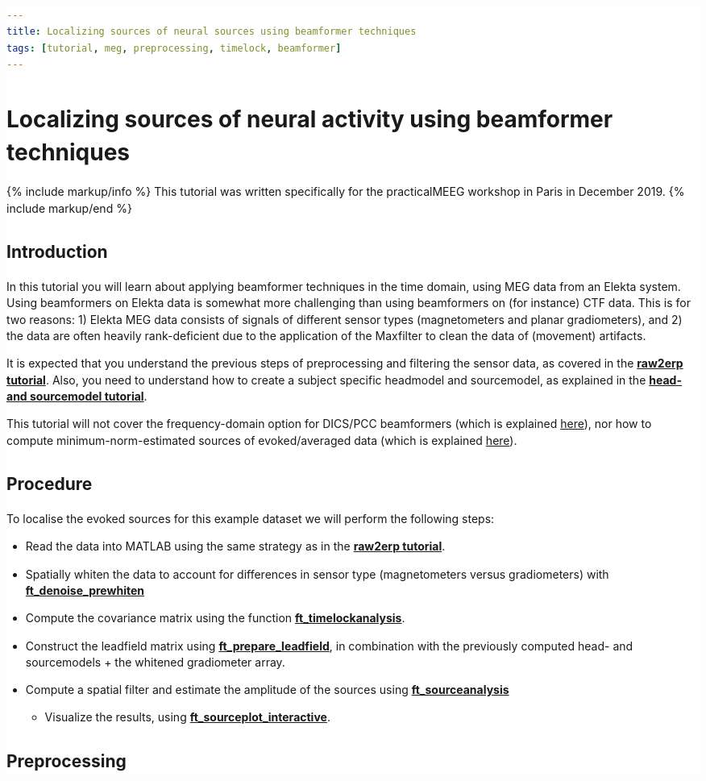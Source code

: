 ```yaml
---
title: Localizing sources of neural sources using beamformer techniques
tags: [tutorial, meg, preprocessing, timelock, beamformer]
---
```


# Localizing sources of neural activity using beamformer techniques

{% include markup/info %}
This tutorial was written specifically for the practicalMEEG workshop in Paris in December 2019.
{% include markup/end %}

## Introduction

In this tutorial you will learn about applying beamformer techniques in the time domain, using MEG data from an Elekta system. Using beamformers on Elekta data is somewhat more challenging than using beamformers on (for instance) CTF data. This is for two reasons: 1) Elekta MEG data consists of signals of different sensor types (magnetometers and planar gradiometers), and 2) the data are often heavily rank-deficient due to the application of the Maxfilter to clean the data of (movement) artifacts.

It is expected that you understand the previous steps of preprocessing and filtering the sensor data, as covered in the **[raw2erp tutorial](/workshop/paris2019/handson_raw2erp)**. Also, you need to understand how to create a subject specific headmodel and sourcemodel, as explained in the **[head- and sourcemodel tutorial](/workshop/paris2019/handson_anatomy)**.

This tutorial will not cover the frequency-domain option for DICS/PCC beamformers (which is explained [here](/tutorial/beamformer)), nor how to compute minimum-norm-estimated sources of evoked/averaged data (which is explained [here](/tutorial/minimumnormestimate)).

## Procedure

To localise the evoked sources for this example dataset we will perform the following steps:

- Read the data into MATLAB using the same strategy as in the **[raw2erp tutorial](/workshop/paris2019/handson_raw2erp)**.
- Spatially whiten the data to account for differences in sensor type (magnetometers versus gradiometers) with **[ft_denoise_prewhiten](/reference/ft_denoise_prewhiten)**
- Compute the covariance matrix using the function **[ft_timelockanalysis](/reference/ft_timelockanalysis)**.
- Construct the leadfield matrix using **[ft_prepare_leadfield](/reference/ft_prepare_leadfield)**, in combination with the previously computed head- and sourcemodels + the whitened gradiometer array.

- Compute a spatial filter and estimate the amplitude of the sources using **[ft_sourceanalysis](/reference/ft_sourceanalysis)**
  - Visualize the results, using **[ft_sourceplot_interactive](/reference/ft_sourceplot_interactive)**.

## Preprocessing
